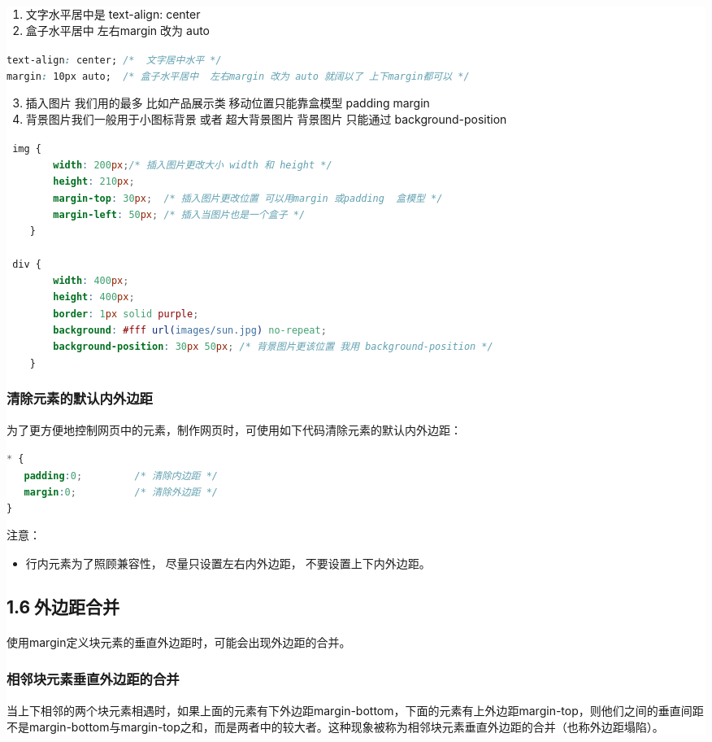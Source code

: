 1.  文字水平居中是  text-align: center
2.  盒子水平居中  左右margin 改为 auto 

~~~css
text-align: center; /*  文字居中水平 */
margin: 10px auto;  /* 盒子水平居中  左右margin 改为 auto 就阔以了 上下margin都可以 */
~~~

3. 插入图片 我们用的最多 比如产品展示类  移动位置只能靠盒模型 padding margin
4. 背景图片我们一般用于小图标背景 或者 超大背景图片  背景图片 只能通过  background-position

~~~css
 img {  
		width: 200px;/* 插入图片更改大小 width 和 height */
		height: 210px;
		margin-top: 30px;  /* 插入图片更改位置 可以用margin 或padding  盒模型 */
		margin-left: 50px; /* 插入当图片也是一个盒子 */
	}

 div {
		width: 400px;
		height: 400px;
		border: 1px solid purple;
		background: #fff url(images/sun.jpg) no-repeat;
		background-position: 30px 50px; /* 背景图片更该位置 我用 background-position */
	}
~~~

### 清除元素的默认内外边距

为了更方便地控制网页中的元素，制作网页时，可使用如下代码清除元素的默认内外边距： 

~~~css
* {
   padding:0;         /* 清除内边距 */
   margin:0;          /* 清除外边距 */
}
~~~

注意：  

* 行内元素为了照顾兼容性， 尽量只设置左右内外边距， 不要设置上下内外边距。

## 1.6 外边距合并

使用margin定义块元素的垂直外边距时，可能会出现外边距的合并。

### 相邻块元素垂直外边距的合并

当上下相邻的两个块元素相遇时，如果上面的元素有下外边距margin-bottom，下面的元素有上外边距margin-top，则他们之间的垂直间距不是margin-bottom与margin-top之和，而是两者中的较大者。这种现象被称为相邻块元素垂直外边距的合并（也称外边距塌陷）。
